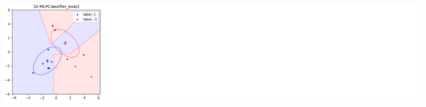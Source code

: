 <img src="GaussianExperiment-4-size8_exact/10-MLPClassifier_exact/plot_dataset.png" width="200" alt="10-MLPClassifier_exact">
